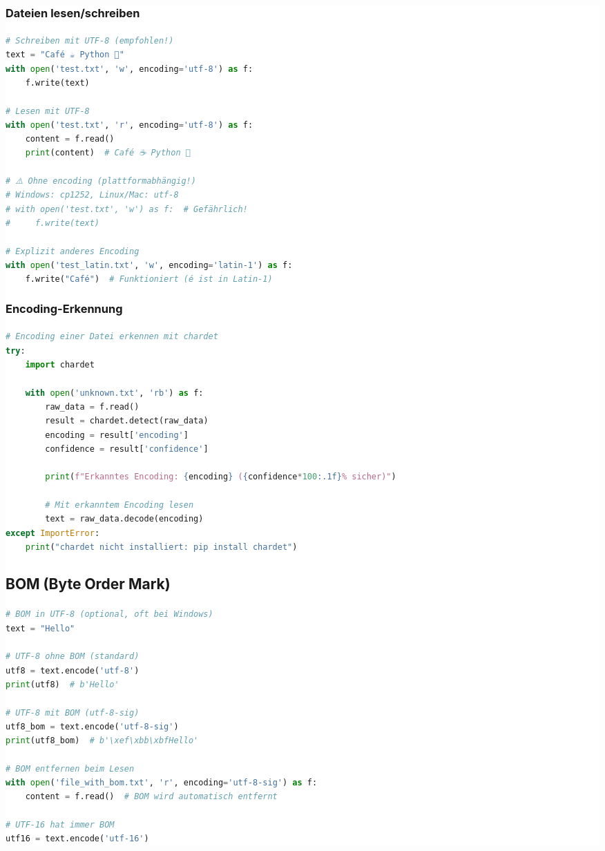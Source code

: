 ### Dateien lesen/schreiben

```python
# Schreiben mit UTF-8 (empfohlen!)
text = "Café ☕ Python 🐍"
with open('test.txt', 'w', encoding='utf-8') as f:
    f.write(text)

# Lesen mit UTF-8
with open('test.txt', 'r', encoding='utf-8') as f:
    content = f.read()
    print(content)  # Café ☕ Python 🐍

# ⚠️ Ohne encoding (plattformabhängig!)
# Windows: cp1252, Linux/Mac: utf-8
# with open('test.txt', 'w') as f:  # Gefährlich!
#     f.write(text)

# Explizit anderes Encoding
with open('test_latin.txt', 'w', encoding='latin-1') as f:
    f.write("Café")  # Funktioniert (é ist in Latin-1)
```

### Encoding-Erkennung

```python
# Encoding einer Datei erkennen mit chardet
try:
    import chardet
    
    with open('unknown.txt', 'rb') as f:
        raw_data = f.read()
        result = chardet.detect(raw_data)
        encoding = result['encoding']
        confidence = result['confidence']
        
        print(f"Erkanntes Encoding: {encoding} ({confidence*100:.1f}% sicher)")
        
        # Mit erkanntem Encoding lesen
        text = raw_data.decode(encoding)
except ImportError:
    print("chardet nicht installiert: pip install chardet")
```

## BOM (Byte Order Mark)

```python
# BOM in UTF-8 (optional, oft bei Windows)
text = "Hello"

# UTF-8 ohne BOM (standard)
utf8 = text.encode('utf-8')
print(utf8)  # b'Hello'

# UTF-8 mit BOM (utf-8-sig)
utf8_bom = text.encode('utf-8-sig')
print(utf8_bom)  # b'\xef\xbb\xbfHello'

# BOM entfernen beim Lesen
with open('file_with_bom.txt', 'r', encoding='utf-8-sig') as f:
    content = f.read()  # BOM wird automatisch entfernt

# UTF-16 hat immer BOM
utf16 = text.encode('utf-16')
```